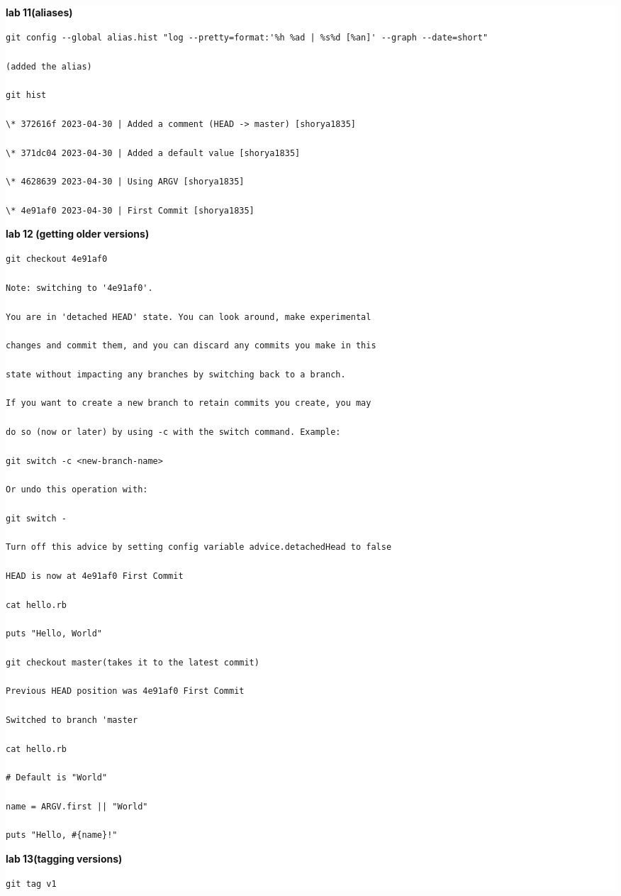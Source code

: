 **lab 11(aliases)**

	git config --global alias.hist "log --pretty=format:'%h %ad | %s%d [%an]' --graph --date=short"

	(added the alias)

	git hist

	\* 372616f 2023-04-30 | Added a comment (HEAD -> master) [shorya1835]

	\* 371dc04 2023-04-30 | Added a default value [shorya1835]

	\* 4628639 2023-04-30 | Using ARGV [shorya1835]

	\* 4e91af0 2023-04-30 | First Commit [shorya1835]

**lab 12 (getting older versions)**

	git checkout 4e91af0

	Note: switching to '4e91af0'.

	You are in 'detached HEAD' state. You can look around, make experimental

	changes and commit them, and you can discard any commits you make in this

	state without impacting any branches by switching back to a branch.

	If you want to create a new branch to retain commits you create, you may

	do so (now or later) by using -c with the switch command. Example:

	git switch -c <new-branch-name>

	Or undo this operation with:

	git switch -

	Turn off this advice by setting config variable advice.detachedHead to false

	HEAD is now at 4e91af0 First Commit

	cat hello.rb

	puts "Hello, World"

	git checkout master(takes it to the latest commit)

	Previous HEAD position was 4e91af0 First Commit

	Switched to branch 'master

	cat hello.rb

	# Default is "World"

	name = ARGV.first || "World"

	puts "Hello, #{name}!"

**lab 13(tagging versions)**

	git tag v1
